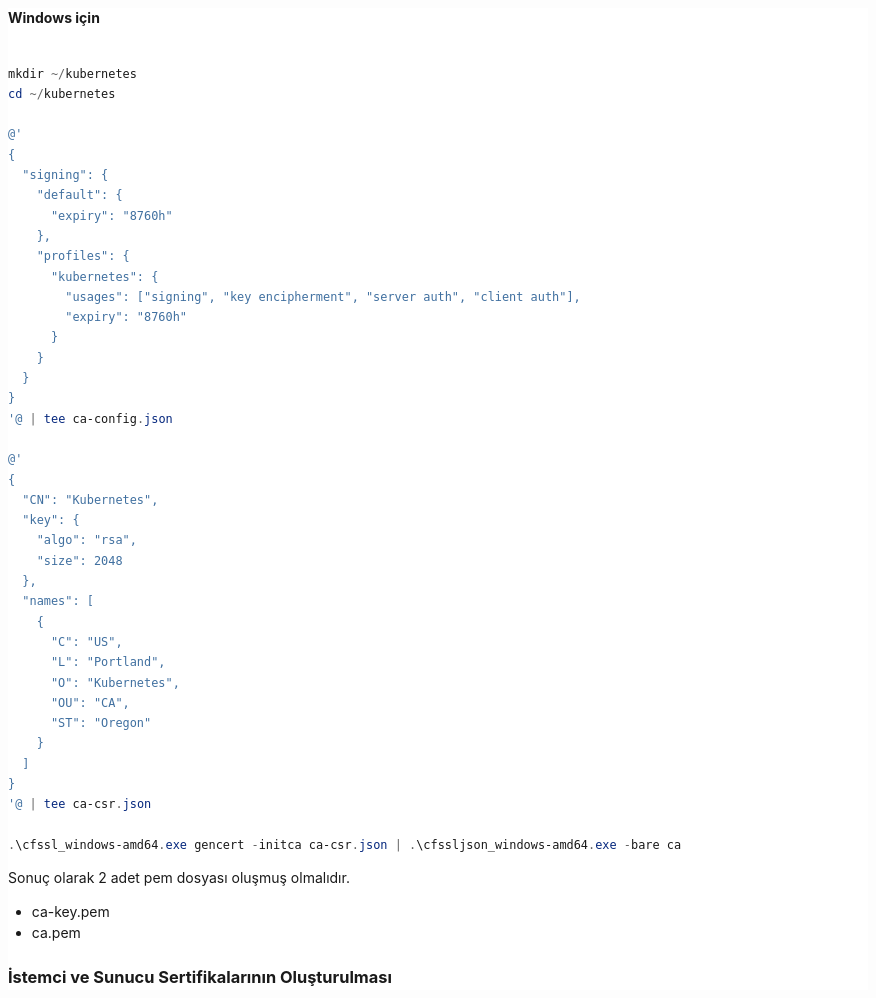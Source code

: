 **Windows için**

```powershell

mkdir ~/kubernetes
cd ~/kubernetes

@'
{
  "signing": {
    "default": {
      "expiry": "8760h"
    },
    "profiles": {
      "kubernetes": {
        "usages": ["signing", "key encipherment", "server auth", "client auth"],
        "expiry": "8760h"
      }
    }
  }
}
'@ | tee ca-config.json

@'
{
  "CN": "Kubernetes",
  "key": {
    "algo": "rsa",
    "size": 2048
  },
  "names": [
    {
      "C": "US",
      "L": "Portland",
      "O": "Kubernetes",
      "OU": "CA",
      "ST": "Oregon"
    }
  ]
}
'@ | tee ca-csr.json

.\cfssl_windows-amd64.exe gencert -initca ca-csr.json | .\cfssljson_windows-amd64.exe -bare ca

```

Sonuç olarak 2 adet pem dosyası oluşmuş olmalıdır. 

- ca-key.pem
- ca.pem


### İstemci ve Sunucu Sertifikalarının Oluşturulması
